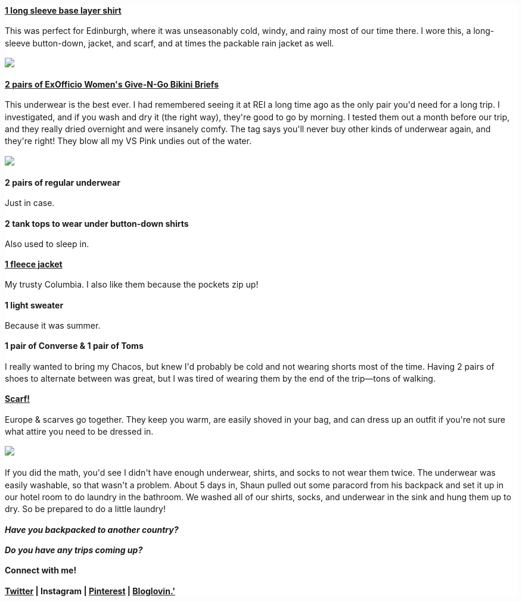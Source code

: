 [**1 long sleeve base layer shirt**](http://amzn.to/1MoakLj)

This was perfect for Edinburgh, where it was unseasonably cold, windy, and rainy most of our time there. I wore this, a long-sleeve button-down, jacket, and scarf, and at times the packable rain jacket as well.

[![](images/91RDlyzgdfL._SL1500_.jpg)](https://blog.kaleighscruggs.com/wp-content/uploads/2015/11/91RDlyzgdfL._SL1500_.jpg)

[**2 pairs of ExOfficio Women's Give-N-Go Bikini Briefs**](http://amzn.to/20A9u4q)

This underwear is the best ever. I had remembered seeing it at REI a long time ago as the only pair you'd need for a long trip. I investigated, and if you wash and dry it (the right way), they're good to go by morning. I tested them out a month before our trip, and they really dried overnight and were insanely comfy. The tag says you'll never buy other kinds of underwear again, and they're right! They blow all my VS Pink undies out of the water.

[![](images/71HGh-yVHGL._SX522_.jpg)](https://blog.kaleighscruggs.com/wp-content/uploads/2015/11/71HGh-yVHGL._SX522_.jpg)

**2 pairs of regular underwear**

Just in case.

**2 tank tops to wear under button-down shirts**

Also used to sleep in.

[**1 fleece jacket**](http://amzn.to/1PsBSQv)

My trusty Columbia. I also like them because the pockets zip up!

**1 light sweater**

Because it was summer.

**1 pair of Converse & 1 pair of Toms**

I really wanted to bring my Chacos, but knew I'd probably be cold and not wearing shorts most of the time. Having 2 pairs of shoes to alternate between was great, but I was tired of wearing them by the end of the trip—tons of walking.

[**Scarf!**](http://amzn.to/1Mocn1U)

Europe & scarves go together. They keep you warm, are easily shoved in your bag, and can dress up an outfit if you're not sure what attire you need to be dressed in.

[![](images/Packing-2BFor-2B12-2BDays-2Bin-2BEurope-200x300.jpg)](https://blog.kaleighscruggs.com/wp-content/uploads/2015/11/Packing-2BFor-2B12-2BDays-2Bin-2BEurope.jpg)

If you did the math, you'd see I didn't have enough underwear, shirts, and socks to not wear them twice. The underwear was easily washable, so that wasn't a problem. About 5 days in, Shaun pulled out some paracord from his backpack and set it up in our hotel room to do laundry in the bathroom. We washed all of our shirts, socks, and underwear in the sink and hung them up to dry. So be prepared to do a little laundry!

**_Have you backpacked to another country?_**

**_Do you have any trips coming up?_**

**Connect with me!**

 **[Twitter](https://twitter.com/kaleighscruggs) | Instagram | [Pinterest](https://www.pinterest.com/kleach/) | [Bloglovin.'](https://www.bloglovin.com/blogs/fittea-14492845)**
